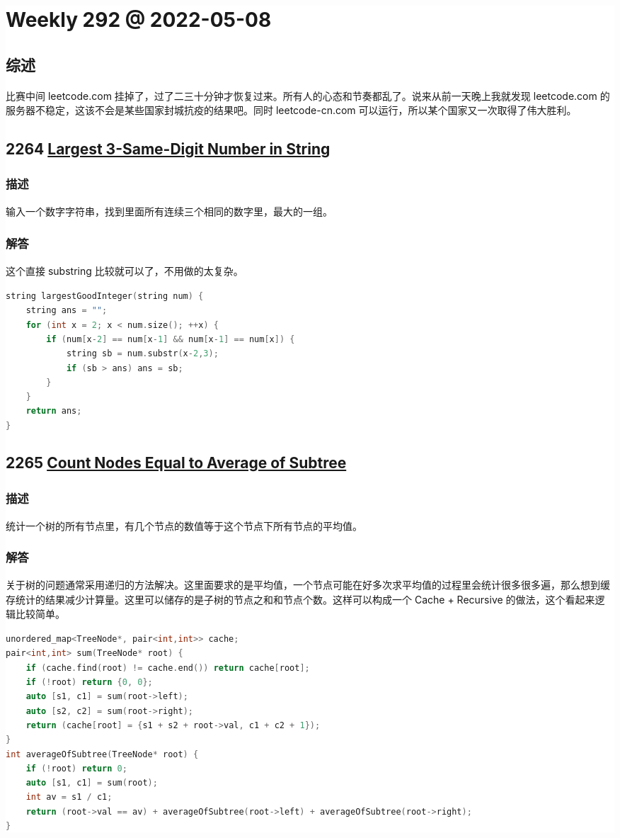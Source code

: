# Weekly 292 @ 2022-05-08

## 综述
比赛中间 leetcode.com 挂掉了，过了二三十分钟才恢复过来。所有人的心态和节奏都乱了。说来从前一天晚上我就发现 leetcode.com 的服务器不稳定，这该不会是某些国家封城抗疫的结果吧。同时 leetcode-cn.com 可以运行，所以某个国家又一次取得了伟大胜利。

## 2264 [Largest 3-Same-Digit Number in String](https://leetcode.com/problems/largest-3-same-digit-number-in-string)
### 描述
输入一个数字字符串，找到里面所有连续三个相同的数字里，最大的一组。

### 解答
这个直接 substring 比较就可以了，不用做的太复杂。
``` C++
string largestGoodInteger(string num) {
    string ans = "";
    for (int x = 2; x < num.size(); ++x) {
        if (num[x-2] == num[x-1] && num[x-1] == num[x]) {
            string sb = num.substr(x-2,3);
            if (sb > ans) ans = sb;
        }
    }
    return ans;
}
```

## 2265 [Count Nodes Equal to Average of Subtree](https://leetcode.com/problems/count-nodes-equal-to-average-of-subtree/submissions/)
### 描述
统计一个树的所有节点里，有几个节点的数值等于这个节点下所有节点的平均值。

### 解答
关于树的问题通常采用递归的方法解决。这里面要求的是平均值，一个节点可能在好多次求平均值的过程里会统计很多很多遍，那么想到缓存统计的结果减少计算量。这里可以储存的是子树的节点之和和节点个数。这样可以构成一个 Cache + Recursive 的做法，这个看起来逻辑比较简单。

``` C++
unordered_map<TreeNode*, pair<int,int>> cache;
pair<int,int> sum(TreeNode* root) {
    if (cache.find(root) != cache.end()) return cache[root];
    if (!root) return {0, 0};
    auto [s1, c1] = sum(root->left);
    auto [s2, c2] = sum(root->right);
    return (cache[root] = {s1 + s2 + root->val, c1 + c2 + 1});
}
int averageOfSubtree(TreeNode* root) {
    if (!root) return 0;
    auto [s1, c1] = sum(root);
    int av = s1 / c1;
    return (root->val == av) + averageOfSubtree(root->left) + averageOfSubtree(root->right);
}
```
